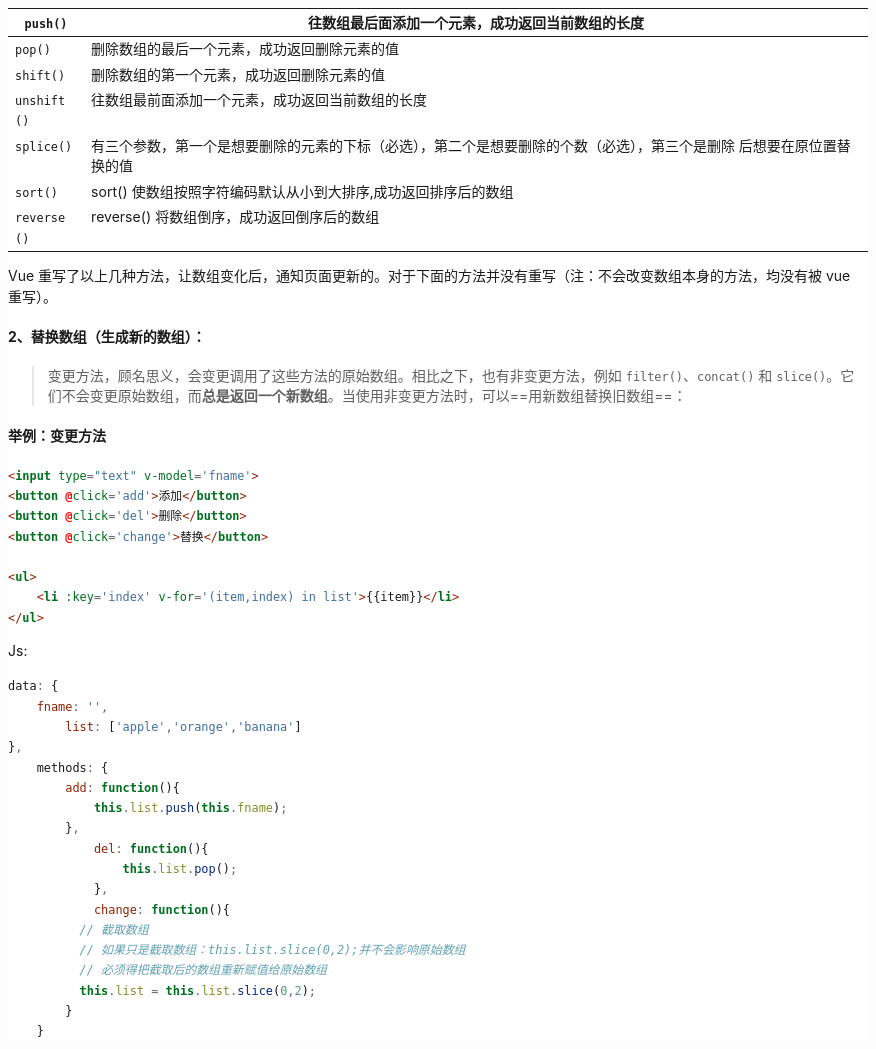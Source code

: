 | `push()`    | 往数组最后面添加一个元素，成功返回当前数组的长度             |
| ----------- | ------------------------------------------------------------ |
| `pop()`     | 删除数组的最后一个元素，成功返回删除元素的值                 |
| `shift()`   | 删除数组的第一个元素，成功返回删除元素的值                   |
| `unshift()` | 往数组最前面添加一个元素，成功返回当前数组的长度             |
| `splice()`  | 有三个参数，第一个是想要删除的元素的下标（必选），第二个是想要删除的个数（必选），第三个是删除 后想要在原位置替换的值 |
| `sort()`    | sort()  使数组按照字符编码默认从小到大排序,成功返回排序后的数组 |
| `reverse()` | reverse()  将数组倒序，成功返回倒序后的数组                  |

Vue 重写了以上几种方法，让数组变化后，通知页面更新的。对于下面的方法并没有重写（注：不会改变数组本身的方法，均没有被 vue 重写）。

#### 2、替换数组（生成新的数组）：

> 变更方法，顾名思义，会变更调用了这些方法的原始数组。相比之下，也有非变更方法，例如 `filter()`、`concat()` 和 `slice()`。它们不会变更原始数组，而**总是返回一个新数组**。当使用非变更方法时，可以==用新数组替换旧数组==：

#### 举例：变更方法

```html
<input type="text" v-model='fname'>
<button @click='add'>添加</button>
<button @click='del'>删除</button>
<button @click='change'>替换</button>

<ul>
    <li :key='index' v-for='(item,index) in list'>{{item}}</li>
</ul>
```

Js:

```js
data: {
    fname: '',
        list: ['apple','orange','banana']
},
    methods: {
        add: function(){
            this.list.push(this.fname);
        },
            del: function(){
                this.list.pop();
            },
            change: function(){
          // 截取数组  
          // 如果只是截取数组：this.list.slice(0,2);并不会影响原始数组
          // 必须得把截取后的数组重新赋值给原始数组
          this.list = this.list.slice(0,2);
        }
    }
```
